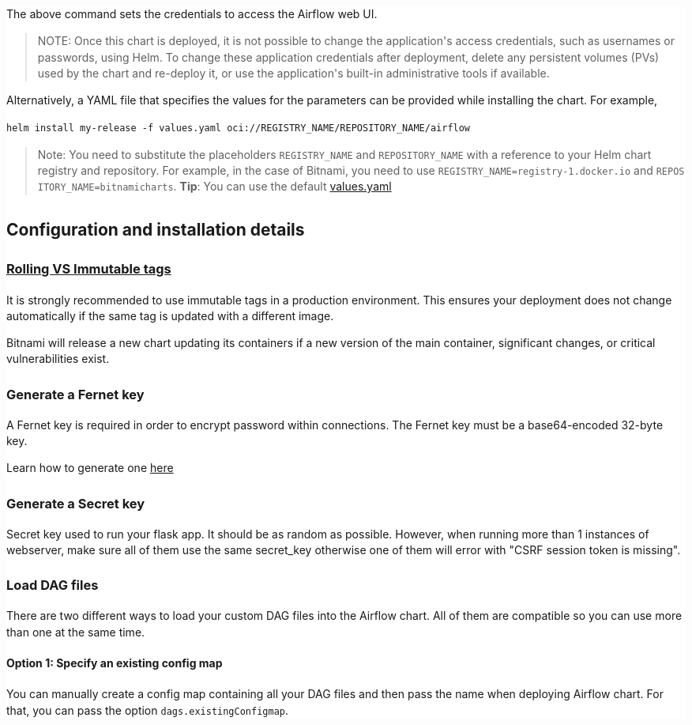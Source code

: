 The above command sets the credentials to access the Airflow web UI.

> NOTE: Once this chart is deployed, it is not possible to change the application's access credentials, such as usernames or passwords, using Helm. To change these application credentials after deployment, delete any persistent volumes (PVs) used by the chart and re-deploy it, or use the application's built-in administrative tools if available.

Alternatively, a YAML file that specifies the values for the parameters can be provided while installing the chart. For example,

```console
helm install my-release -f values.yaml oci://REGISTRY_NAME/REPOSITORY_NAME/airflow
```

> Note: You need to substitute the placeholders `REGISTRY_NAME` and `REPOSITORY_NAME` with a reference to your Helm chart registry and repository. For example, in the case of Bitnami, you need to use `REGISTRY_NAME=registry-1.docker.io` and `REPOSITORY_NAME=bitnamicharts`.
> **Tip**: You can use the default [values.yaml](https://github.com/bitnami/charts/tree/main/bitnami/airflow/values.yaml)

## Configuration and installation details

### [Rolling VS Immutable tags](https://docs.bitnami.com/containers/how-to/understand-rolling-tags-containers/)

It is strongly recommended to use immutable tags in a production environment. This ensures your deployment does not change automatically if the same tag is updated with a different image.

Bitnami will release a new chart updating its containers if a new version of the main container, significant changes, or critical vulnerabilities exist.

### Generate a Fernet key

A Fernet key is required in order to encrypt password within connections. The Fernet key must be a base64-encoded 32-byte key.

Learn how to generate one [here](https://airflow.apache.org/docs/apache-airflow/stable/security/secrets/fernet.html#generating-fernet-key)

### Generate a Secret key

Secret key used to run your flask app. It should be as random as possible. However, when running more than 1 instances of webserver, make sure all of them use the same secret_key otherwise one of them will error with "CSRF session token is missing".

### Load DAG files

There are two different ways to load your custom DAG files into the Airflow chart. All of them are compatible so you can use more than one at the same time.

#### Option 1: Specify an existing config map

You can manually create a config map containing all your DAG files and then pass the name when deploying Airflow chart. For that, you can pass the option `dags.existingConfigmap`.
